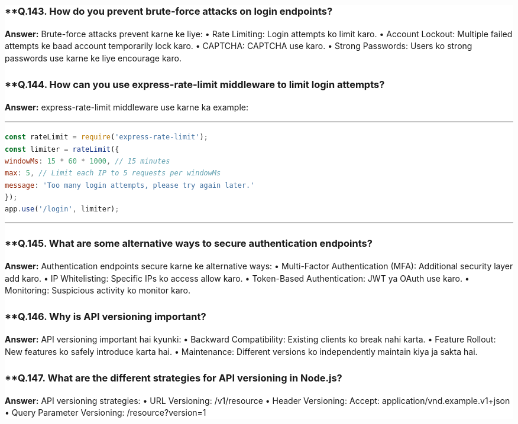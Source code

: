 
### **Q.143. How do you prevent brute-force attacks on login endpoints?

**Answer:** Brute-force attacks prevent karne ke liye:
• Rate Limiting: Login attempts ko limit karo.
• Account Lockout: Multiple failed attempts ke baad account temporarily lock karo.
• CAPTCHA: CAPTCHA use karo.
• Strong Passwords: Users ko strong passwords use karne ke liye encourage karo.


### **Q.144. How can you use express-rate-limit middleware to limit login attempts?

**Answer:** express-rate-limit middleware use karne ka example:
**************************************************************************
```js
const rateLimit = require('express-rate-limit');
const limiter = rateLimit({
windowMs: 15 * 60 * 1000, // 15 minutes
max: 5, // Limit each IP to 5 requests per windowMs
message: 'Too many login attempts, please try again later.'
});
app.use('/login', limiter);
```
**************************************************************************


### **Q.145. What are some alternative ways to secure authentication endpoints?

**Answer:** Authentication endpoints secure karne ke alternative ways:
• Multi-Factor Authentication (MFA): Additional security layer add karo.
• IP Whitelisting: Specific IPs ko access allow karo.
• Token-Based Authentication: JWT ya OAuth use karo.
• Monitoring: Suspicious activity ko monitor karo.


### **Q.146. Why is API versioning important?

**Answer:** API versioning important hai kyunki:
• Backward Compatibility: Existing clients ko break nahi karta.
• Feature Rollout: New features ko safely introduce karta hai.
• Maintenance: Different versions ko independently maintain kiya ja sakta hai.


### **Q.147. What are the different strategies for API versioning in Node.js?

**Answer:** API versioning strategies:
• URL Versioning: /v1/resource
• Header Versioning: Accept: application/vnd.example.v1+json
• Query Parameter Versioning: /resource?version=1
